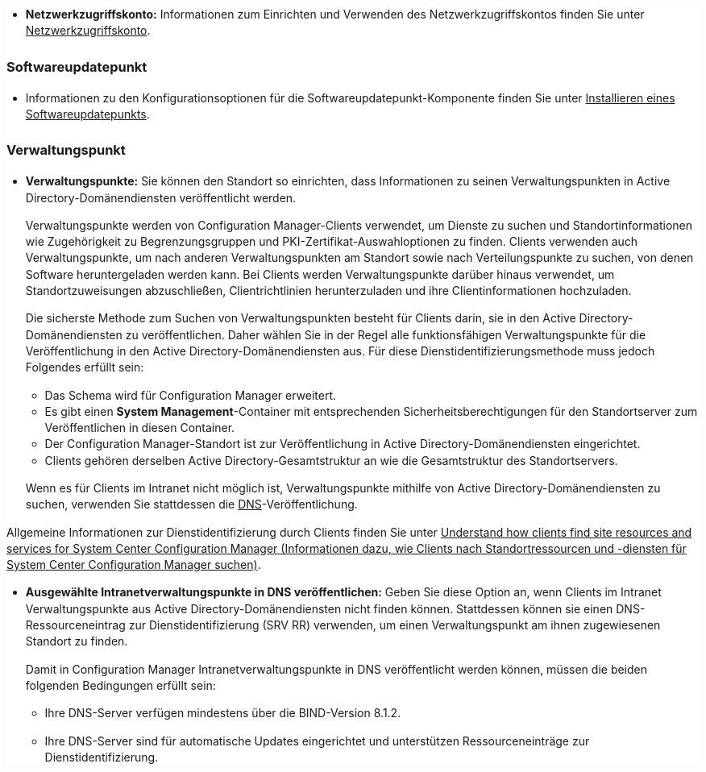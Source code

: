 -   **Netzwerkzugriffskonto:** Informationen zum Einrichten und Verwenden des Netzwerkzugriffskontos finden Sie unter [Netzwerkzugriffskonto](../../../../core/plan-design/hierarchy/manage-accounts-to-access-content.md#bkmk_NAA).  

### <a name="software-update-point"></a>Softwareupdatepunkt  

-   Informationen zu den Konfigurationsoptionen für die Softwareupdatepunkt-Komponente finden Sie unter [Installieren eines Softwareupdatepunkts](../../../../sum/get-started/install-a-software-update-point.md).  

### <a name="management-point"></a>Verwaltungspunkt  

-   **Verwaltungspunkte:** Sie können den Standort so einrichten, dass Informationen zu seinen Verwaltungspunkten in Active Directory-Domänendiensten veröffentlicht werden.  

     Verwaltungspunkte werden von Configuration Manager-Clients verwendet, um Dienste zu suchen und Standortinformationen wie Zugehörigkeit zu Begrenzungsgruppen und PKI-Zertifikat-Auswahloptionen zu finden. Clients verwenden auch Verwaltungspunkte, um nach anderen Verwaltungspunkten am Standort sowie nach Verteilungspunkte zu suchen, von denen Software heruntergeladen werden kann. Bei Clients werden Verwaltungspunkte darüber hinaus verwendet, um Standortzuweisungen abzuschließen, Clientrichtlinien herunterzuladen und ihre Clientinformationen hochzuladen.  

     Die sicherste Methode zum Suchen von Verwaltungspunkten besteht für Clients darin, sie in den Active Directory-Domänendiensten zu veröffentlichen. Daher wählen Sie in der Regel alle funktionsfähigen Verwaltungspunkte für die Veröffentlichung in den Active Directory-Domänendiensten aus. Für diese Dienstidentifizierungsmethode muss jedoch Folgendes erfüllt sein:

     - Das Schema wird für Configuration Manager erweitert.
     - Es gibt einen **System Management**-Container mit entsprechenden Sicherheitsberechtigungen für den Standortserver zum Veröffentlichen in diesen Container.
     - Der Configuration Manager-Standort ist zur Veröffentlichung in Active Directory-Domänendiensten eingerichtet.
     - Clients gehören derselben Active Directory-Gesamtstruktur an wie die Gesamtstruktur des Standortservers.  

     Wenn es für Clients im Intranet nicht möglich ist, Verwaltungspunkte mithilfe von Active Directory-Domänendiensten zu suchen, verwenden Sie stattdessen die [DNS](../../../../core/plan-design/hierarchy/understand-how-clients-find-site-resources-and-services.md#bkmk_dns)-Veröffentlichung.  

 Allgemeine Informationen zur Dienstidentifizierung durch Clients finden Sie unter [Understand how clients find site resources and services for System Center Configuration Manager (Informationen dazu, wie Clients nach Standortressourcen und -diensten für System Center Configuration Manager suchen)](../../../../core/plan-design/hierarchy/understand-how-clients-find-site-resources-and-services.md).  

-   **Ausgewählte Intranetverwaltungspunkte in DNS veröffentlichen:** Geben Sie diese Option an, wenn Clients im Intranet Verwaltungspunkte aus Active Directory-Domänendiensten nicht finden können. Stattdessen können sie einen DNS-Ressourceneintrag zur Dienstidentifizierung (SRV RR) verwenden, um einen Verwaltungspunkt am ihnen zugewiesenen Standort zu finden.  

    Damit in Configuration Manager Intranetverwaltungspunkte in DNS veröffentlicht werden können, müssen die beiden folgenden Bedingungen erfüllt sein:  

    -   Ihre DNS-Server verfügen mindestens über die BIND-Version 8.1.2.  

    -   Ihre DNS-Server sind für automatische Updates eingerichtet und unterstützen Ressourceneinträge zur Dienstidentifizierung.  
